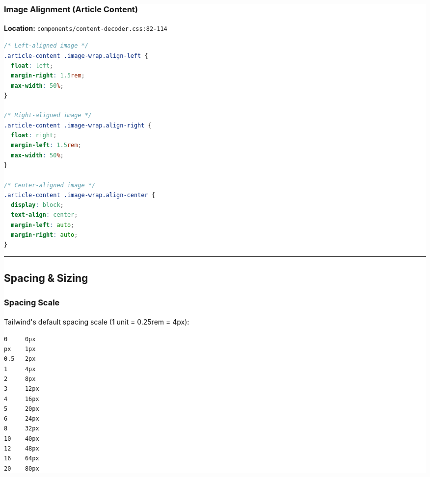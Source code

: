 ### Image Alignment (Article Content)

**Location:** `components/content-decoder.css:82-114`

```css
/* Left-aligned image */
.article-content .image-wrap.align-left {
  float: left;
  margin-right: 1.5rem;
  max-width: 50%;
}

/* Right-aligned image */
.article-content .image-wrap.align-right {
  float: right;
  margin-left: 1.5rem;
  max-width: 50%;
}

/* Center-aligned image */
.article-content .image-wrap.align-center {
  display: block;
  text-align: center;
  margin-left: auto;
  margin-right: auto;
}
```

---

## Spacing & Sizing

### Spacing Scale

Tailwind's default spacing scale (1 unit = 0.25rem = 4px):

```
0     0px
px    1px
0.5   2px
1     4px
2     8px
3     12px
4     16px
5     20px
6     24px
8     32px
10    40px
12    48px
16    64px
20    80px
```
